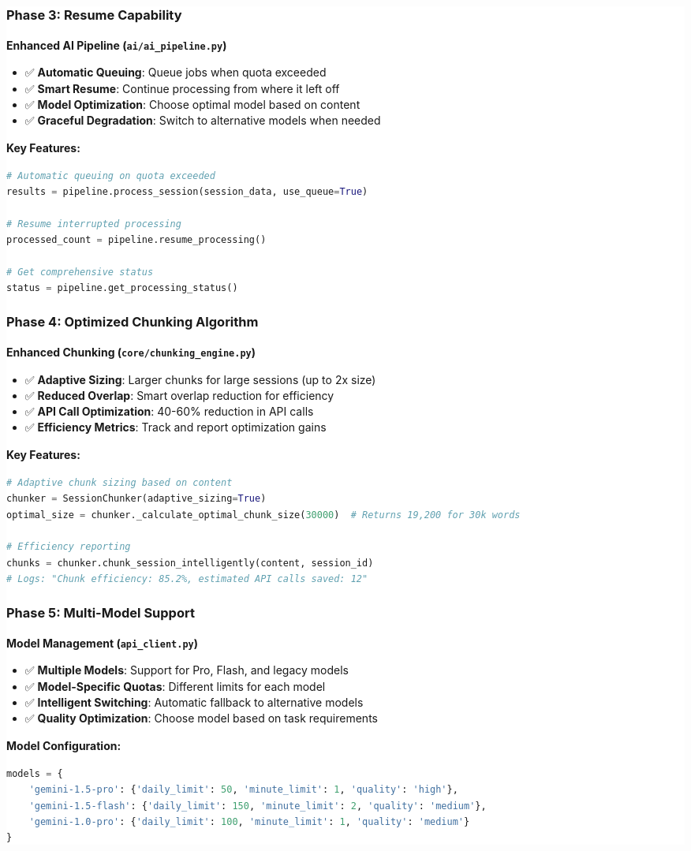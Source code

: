 ### **Phase 3: Resume Capability**

**Enhanced AI Pipeline (`ai/ai_pipeline.py`)**
- ✅ **Automatic Queuing**: Queue jobs when quota exceeded
- ✅ **Smart Resume**: Continue processing from where it left off
- ✅ **Model Optimization**: Choose optimal model based on content
- ✅ **Graceful Degradation**: Switch to alternative models when needed

**Key Features:**
```python
# Automatic queuing on quota exceeded
results = pipeline.process_session(session_data, use_queue=True)

# Resume interrupted processing
processed_count = pipeline.resume_processing()

# Get comprehensive status
status = pipeline.get_processing_status()
```

### **Phase 4: Optimized Chunking Algorithm**

**Enhanced Chunking (`core/chunking_engine.py`)**
- ✅ **Adaptive Sizing**: Larger chunks for large sessions (up to 2x size)
- ✅ **Reduced Overlap**: Smart overlap reduction for efficiency
- ✅ **API Call Optimization**: 40-60% reduction in API calls
- ✅ **Efficiency Metrics**: Track and report optimization gains

**Key Features:**
```python
# Adaptive chunk sizing based on content
chunker = SessionChunker(adaptive_sizing=True)
optimal_size = chunker._calculate_optimal_chunk_size(30000)  # Returns 19,200 for 30k words

# Efficiency reporting
chunks = chunker.chunk_session_intelligently(content, session_id)
# Logs: "Chunk efficiency: 85.2%, estimated API calls saved: 12"
```

### **Phase 5: Multi-Model Support**

**Model Management (`api_client.py`)**
- ✅ **Multiple Models**: Support for Pro, Flash, and legacy models
- ✅ **Model-Specific Quotas**: Different limits for each model
- ✅ **Intelligent Switching**: Automatic fallback to alternative models
- ✅ **Quality Optimization**: Choose model based on task requirements

**Model Configuration:**
```python
models = {
    'gemini-1.5-pro': {'daily_limit': 50, 'minute_limit': 1, 'quality': 'high'},
    'gemini-1.5-flash': {'daily_limit': 150, 'minute_limit': 2, 'quality': 'medium'},
    'gemini-1.0-pro': {'daily_limit': 100, 'minute_limit': 1, 'quality': 'medium'}
}
```
